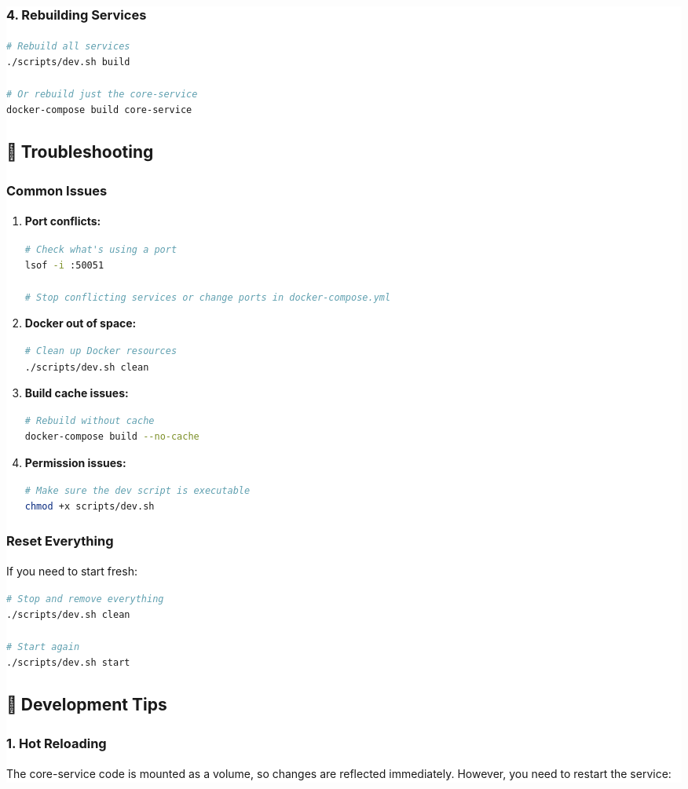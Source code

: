 ### 4. Rebuilding Services

```bash
# Rebuild all services
./scripts/dev.sh build

# Or rebuild just the core-service
docker-compose build core-service
```

## 🐛 Troubleshooting

### Common Issues

1. **Port conflicts:**
   ```bash
   # Check what's using a port
   lsof -i :50051
   
   # Stop conflicting services or change ports in docker-compose.yml
   ```

2. **Docker out of space:**
   ```bash
   # Clean up Docker resources
   ./scripts/dev.sh clean
   ```

3. **Build cache issues:**
   ```bash
   # Rebuild without cache
   docker-compose build --no-cache
   ```

4. **Permission issues:**
   ```bash
   # Make sure the dev script is executable
   chmod +x scripts/dev.sh
   ```

### Reset Everything

If you need to start fresh:

```bash
# Stop and remove everything
./scripts/dev.sh clean

# Start again
./scripts/dev.sh start
```

## 🔄 Development Tips

### 1. Hot Reloading
The core-service code is mounted as a volume, so changes are reflected immediately. However, you need to restart the service:
